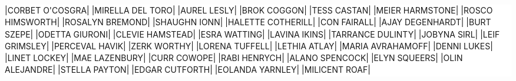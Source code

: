 |CORBET O'COSGRA|
|MIRELLA DEL TORO|
|AUREL LESLY|
|BROK COGGON|
|TESS CASTAN|
|MEIER HARMSTONE|
|ROSCO HIMSWORTH|
|ROSALYN BREMOND|
|SHAUGHN IONN|
|HALETTE COTHERILL|
|CON FAIRALL|
|AJAY DEGENHARDT|
|BURT SZEPE|
|ODETTA GIURONI|
|CLEVIE HAMSTEAD|
|ESRA WATTING|
|LAVINA IKINS|
|TARRANCE DULINTY|
|JOBYNA SIRL|
|LEIF GRIMSLEY|
|PERCEVAL HAVIK|
|ZERK WORTHY|
|LORENA TUFFELL|
|LETHIA ATLAY|
|MARIA AVRAHAMOFF|
|DENNI LUKES|
|LINET LOCKEY|
|MAE LAZENBURY|
|CURR COWOPE|
|RABI HENRYCH|
|ALANO SPENCOCK|
|ELYN SQUEERS|
|OLIN ALEJANDRE|
|STELLA PAYTON|
|EDGAR CUTFORTH|
|EOLANDA YARNLEY|
|MILICENT ROAF|